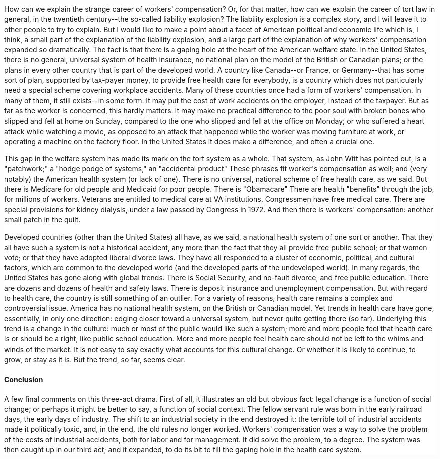 How can we explain the strange career of workers' compensation? Or, for that matter, how can we explain the career of tort law in general, in the twentieth century--the so-called liability explosion? The liability explosion is a complex story, and I will leave it to other people to try to explain. But I would like to make a point about a facet of American political and economic life which is, I think, a small part of the explanation of the liability explosion, and a large part of the explanation of why workers' compensation expanded so dramatically. The fact is that there is a gaping hole at the heart of the American welfare state. In the United States, there is no general, universal system of health insurance, no national plan on the model of the British or Canadian plans; or the plans in every other country that is part of the developed world. A country like Canada--or France, or Germany--that has some sort of plan, supported by tax-payer money, to provide free health care for everybody, is a country which does not particularly need a special scheme covering workplace accidents. Many of these countries once had a form of workers' compensation. In many of them, it still exists--in some form. It may put the cost of work accidents on the employer, instead of the taxpayer. But as far as the worker is concerned, this hardly matters. It may make no practical difference to the poor soul with broken bones who slipped and fell at home on Sunday, compared to the one who slipped and fell at the office on Monday; or who suffered a heart attack while watching a movie, as opposed to an attack that happened while the worker was moving furniture at work, or operating a machine on the factory floor. In the United States it does make a difference, and often a crucial one.

This gap in the welfare system has made its mark on the tort system as a whole. That system, as John Witt has pointed out, is a "patchwork;" a "hodge podge of systems," an "accidental product" These phrases fit worker's compensation as well; and (very notably) the American health system (or lack of one). There is no universal, national scheme of free health care, as we said. But there is Medicare for old people and Medicaid for poor people. There is "Obamacare" There are health "benefits" through the job, for millions of workers. Veterans are entitled to medical care at VA institutions. Congressmen have free medical care. There are special provisions for kidney dialysis, under a law passed by Congress in 1972. And then there is workers' compensation: another small patch in the quilt.

Developed countries (other than the United States) all have, as we said, a national health system of one sort or another. That they all have such a system is not a historical accident, any more than the fact that they all provide free public school; or that women vote; or that they have adopted liberal divorce laws. They have all responded to a cluster of economic, political, and cultural factors, which are common to the developed world (and the developed parts of the undeveloped world). In many regards, the United States has gone along with global trends. There is Social Security, and no-fault divorce, and free public education. There are dozens and dozens of health and safety laws. There is deposit insurance and unemployment compensation. But with regard to health care, the country is still something of an outlier. For a variety of reasons, health care remains a complex and controversial issue. America has no national health system, on the British or Canadian model. Yet trends in health care have gone, essentially, in only one direction: edging closer toward a universal system, but never quite getting there (so far). Underlying this trend is a change in the culture: much or most of the public would like such a system; more and more people feel that health care is or should be a right, like public school education. More and more people feel health care should not be left to the whims and winds of the market. It is not easy to say exactly what accounts for this cultural change. Or whether it is likely to continue, to grow, or stay as it is. But the trend, so far, seems clear.

#### Conclusion

A few final comments on this three-act drama. First of all, it illustrates an old but obvious fact: legal change is a function of social change; or perhaps it might be better to say, a function of social context. The fellow servant rule was born in the early railroad days, the early days of industry. The shift to an industrial society in the end destroyed it: the terrible toll of industrial accidents made it politically toxic, and, in the end, the old rules no longer worked. Workers' compensation was a way to solve the problem of the costs of industrial accidents, both for labor and for management. It did solve the problem, to a degree. The system was then caught up in our third act; and it expanded, to do its bit to fill the gaping hole in the health care system.
